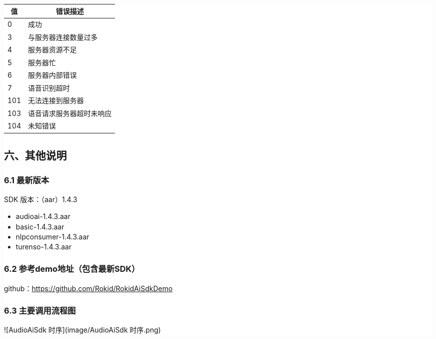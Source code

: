 | 值 | 错误描述 |
| ---|---|
| 0 | 成功 |
| 3 | 与服务器连接数量过多 |
| 4 | 服务器资源不足 |
| 5 | 服务器忙 |
| 6 | 服务器内部错误 |
| 7 | 语音识别超时 |
| 101 | 无法连接到服务器 |
| 103 | 语音请求服务器超时未响应 |
| 104 | 未知错误 |


## 六、其他说明

### 6.1 最新版本

SDK 版本：（aar）1.4.3 
  
* audioai-1.4.3.aar
* basic-1.4.3.aar
* nlpconsumer-1.4.3.aar
* turenso-1.4.3.aar

### 6.2 参考demo地址（包含最新SDK）

github：https://github.com/Rokid/RokidAiSdkDemo

### 6.3 主要调用流程图

   ![AudioAiSdk 时序](image/AudioAiSdk 时序.png)